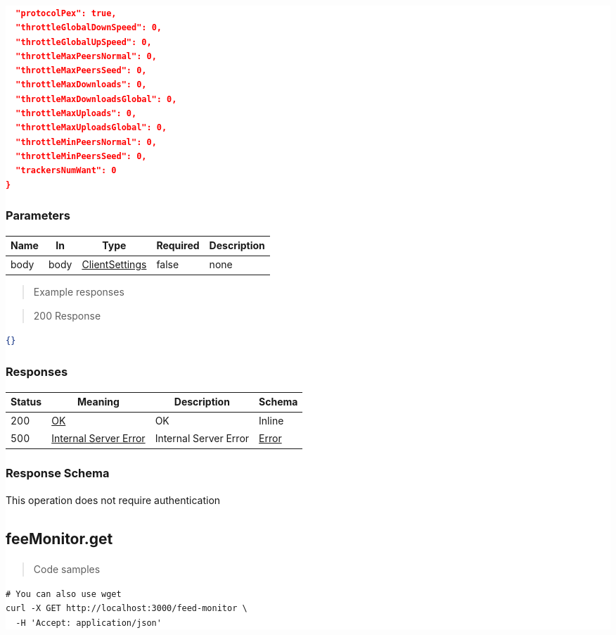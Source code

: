 ```json
  "protocolPex": true,
  "throttleGlobalDownSpeed": 0,
  "throttleGlobalUpSpeed": 0,
  "throttleMaxPeersNormal": 0,
  "throttleMaxPeersSeed": 0,
  "throttleMaxDownloads": 0,
  "throttleMaxDownloadsGlobal": 0,
  "throttleMaxUploads": 0,
  "throttleMaxUploadsGlobal": 0,
  "throttleMinPeersNormal": 0,
  "throttleMinPeersSeed": 0,
  "trackersNumWant": 0
}
```

<h3 id="client.updatesettings-parameters">Parameters</h3>

|Name|In|Type|Required|Description|
|---|---|---|---|---|
|body|body|[ClientSettings](#schemaclientsettings)|false|none|

> Example responses

> 200 Response

```json
{}
```

<h3 id="client.updatesettings-responses">Responses</h3>

|Status|Meaning|Description|Schema|
|---|---|---|---|
|200|[OK](https://tools.ietf.org/html/rfc7231#section-6.3.1)|OK|Inline|
|500|[Internal Server Error](https://tools.ietf.org/html/rfc7231#section-6.6.1)|Internal Server Error|[Error](#schemaerror)|

<h3 id="client.updatesettings-responseschema">Response Schema</h3>

<aside class="success">
This operation does not require authentication
</aside>

## feeMonitor.get

<a id="opIdfeeMonitor.get"></a>

> Code samples

```shell
# You can also use wget
curl -X GET http://localhost:3000/feed-monitor \
  -H 'Accept: application/json'

```
